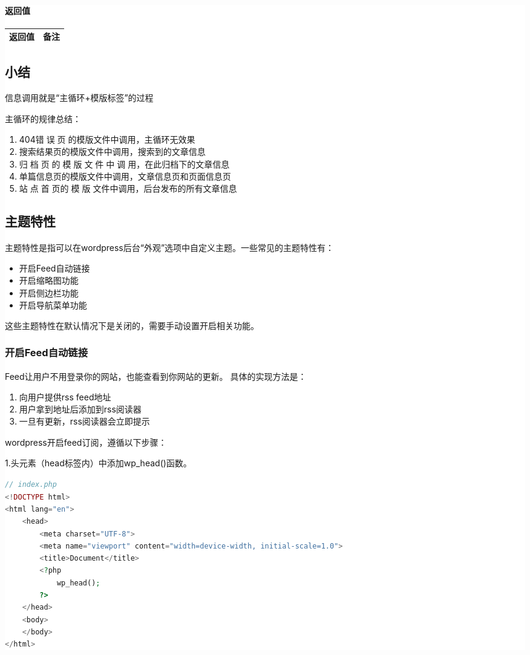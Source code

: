 #### 返回值

| 返回值   | 备注      |
| ----- | ------- |

## 小结

信息调用就是“主循环+模版标签”的过程

主循环的规律总结：

1. 404错 误 页 的模版文件中调用，主循环无效果
1. 搜索结果页的模版文件中调用，搜索到的文章信息
2. 归 档 页 的 模 版 文 件 中 调 用，在此归档下的文章信息
3. 单篇信息页的模版文件中调用，文章信息页和页面信息页
4. 站 点 首 页的 模 版 文件中调用，后台发布的所有文章信息

## 主题特性

主题特性是指可以在wordpress后台“外观”选项中自定义主题。一些常见的主题特性有：

- 开启Feed自动链接
- 开启缩略图功能
- 开启侧边栏功能
- 开启导航菜单功能

这些主题特性在默认情况下是关闭的，需要手动设置开启相关功能。

### 开启Feed自动链接

Feed让用户不用登录你的网站，也能查看到你网站的更新。  具体的实现方法是：  

1. 向用户提供rss feed地址  
2. 用户拿到地址后添加到rss阅读器  
3. 一旦有更新，rss阅读器会立即提示

wordpress开启feed订阅，遵循以下步骤：

1.头元素（head标签内）中添加wp_head()函数。

```php
// index.php
<!DOCTYPE html>
<html lang="en">
	<head>
		<meta charset="UTF-8">
		<meta name="viewport" content="width=device-width, initial-scale=1.0">
		<title>Document</title>
		<?php
			wp_head();
		?>
	</head>
	<body>
	</body>
</html>

```
